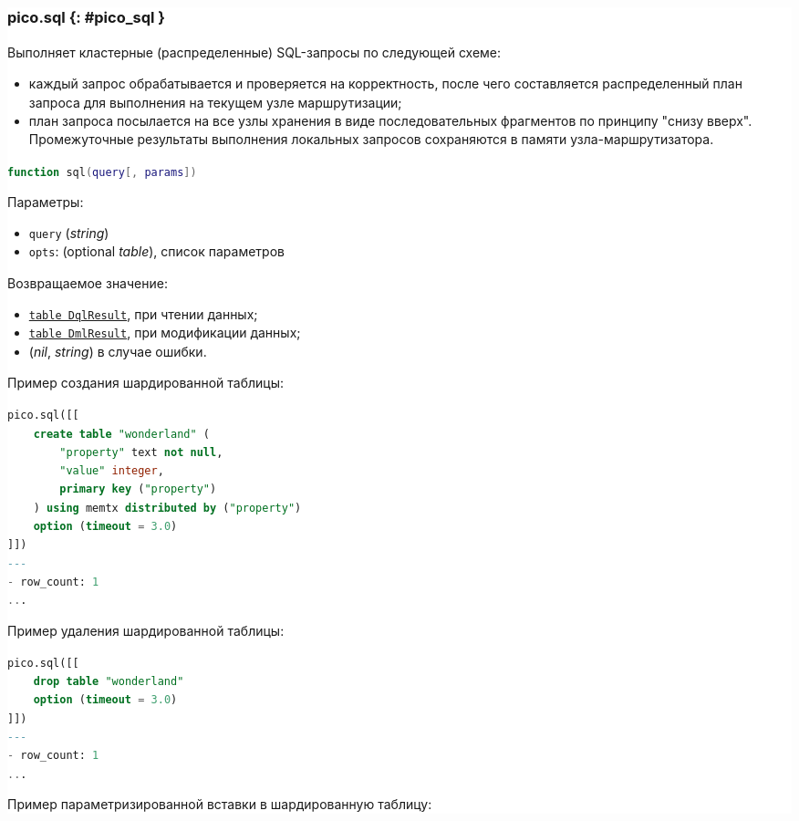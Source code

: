 ### pico.sql {: #pico_sql }

Выполняет кластерные (распределенные) SQL-запросы по следующей схеме:

- каждый запрос обрабатывается и проверяется на корректность, после чего
  составляется распределенный план запроса для выполнения на текущем
  узле маршрутизации;
- план запроса посылается на все узлы хранения в виде последовательных
  фрагментов по принципу "снизу вверх". Промежуточные результаты
  выполнения локальных запросов сохраняются в памяти
  узла-маршрутизатора.

```lua
function sql(query[, params])
```

Параметры:

- `query` (_string_)
- `opts`: (optional _table_), список параметров

Возвращаемое значение:

- [`table DqlResult`](#dql_table), при чтении данных;
- [`table DmlResult`](#dml_table), при модификации данных;
- (_nil_, _string_) в случае ошибки.

Пример создания шардированной таблицы:

```sql
pico.sql([[
    create table "wonderland" (
        "property" text not null,
        "value" integer,
        primary key ("property")
    ) using memtx distributed by ("property")
    option (timeout = 3.0)
]])
---
- row_count: 1
...
```

Пример удаления шардированной таблицы:

```sql
pico.sql([[
    drop table "wonderland"
    option (timeout = 3.0)
]])
---
- row_count: 1
...
```

Пример параметризированной вставки в шардированную таблицу:


[semver]: https://semver.org/
[calver]: https://calver.org/#scheme
